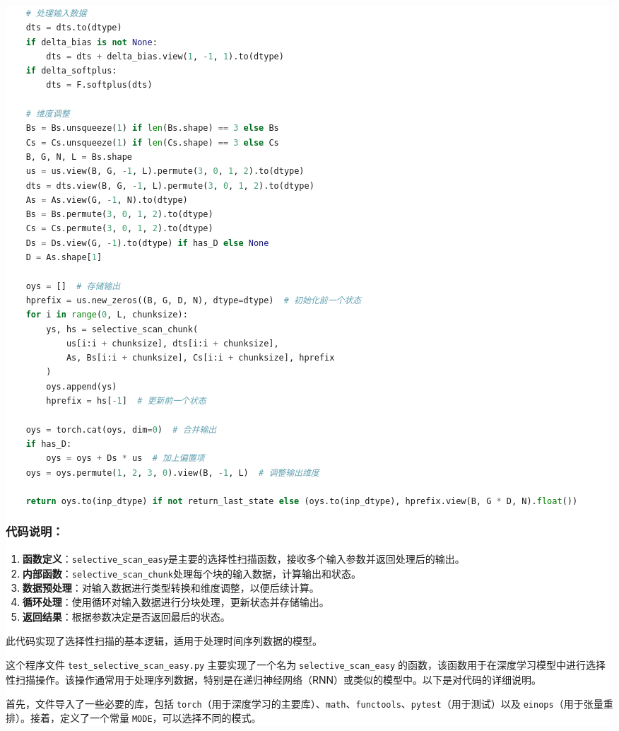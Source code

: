 ```python
    # 处理输入数据
    dts = dts.to(dtype)
    if delta_bias is not None:
        dts = dts + delta_bias.view(1, -1, 1).to(dtype)
    if delta_softplus:
        dts = F.softplus(dts)

    # 维度调整
    Bs = Bs.unsqueeze(1) if len(Bs.shape) == 3 else Bs
    Cs = Cs.unsqueeze(1) if len(Cs.shape) == 3 else Cs
    B, G, N, L = Bs.shape
    us = us.view(B, G, -1, L).permute(3, 0, 1, 2).to(dtype)
    dts = dts.view(B, G, -1, L).permute(3, 0, 1, 2).to(dtype)
    As = As.view(G, -1, N).to(dtype)
    Bs = Bs.permute(3, 0, 1, 2).to(dtype)
    Cs = Cs.permute(3, 0, 1, 2).to(dtype)
    Ds = Ds.view(G, -1).to(dtype) if has_D else None
    D = As.shape[1]

    oys = []  # 存储输出
    hprefix = us.new_zeros((B, G, D, N), dtype=dtype)  # 初始化前一个状态
    for i in range(0, L, chunksize):
        ys, hs = selective_scan_chunk(
            us[i:i + chunksize], dts[i:i + chunksize], 
            As, Bs[i:i + chunksize], Cs[i:i + chunksize], hprefix
        )
        oys.append(ys)
        hprefix = hs[-1]  # 更新前一个状态

    oys = torch.cat(oys, dim=0)  # 合并输出
    if has_D:
        oys = oys + Ds * us  # 加上偏置项
    oys = oys.permute(1, 2, 3, 0).view(B, -1, L)  # 调整输出维度

    return oys.to(inp_dtype) if not return_last_state else (oys.to(inp_dtype), hprefix.view(B, G * D, N).float())
```

### 代码说明：
1. **函数定义**：`selective_scan_easy`是主要的选择性扫描函数，接收多个输入参数并返回处理后的输出。
2. **内部函数**：`selective_scan_chunk`处理每个块的输入数据，计算输出和状态。
3. **数据预处理**：对输入数据进行类型转换和维度调整，以便后续计算。
4. **循环处理**：使用循环对输入数据进行分块处理，更新状态并存储输出。
5. **返回结果**：根据参数决定是否返回最后的状态。

此代码实现了选择性扫描的基本逻辑，适用于处理时间序列数据的模型。

这个程序文件 `test_selective_scan_easy.py` 主要实现了一个名为 `selective_scan_easy` 的函数，该函数用于在深度学习模型中进行选择性扫描操作。该操作通常用于处理序列数据，特别是在递归神经网络（RNN）或类似的模型中。以下是对代码的详细说明。

首先，文件导入了一些必要的库，包括 `torch`（用于深度学习的主要库）、`math`、`functools`、`pytest`（用于测试）以及 `einops`（用于张量重排）。接着，定义了一个常量 `MODE`，可以选择不同的模式。
